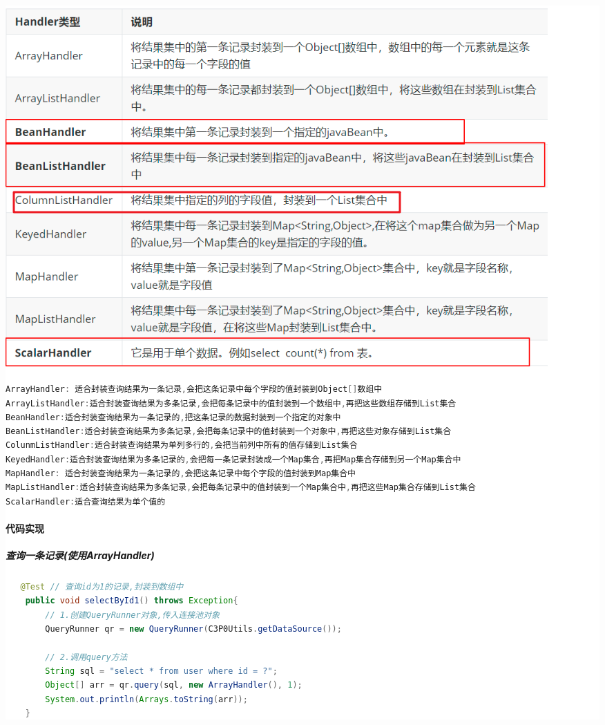 ![image-20201231144425847](img\image-20201231144425847.png)

```java
ArrayHandler: 适合封装查询结果为一条记录,会把这条记录中每个字段的值封装到Object[]数组中
ArrayListHandler:适合封装查询结果为多条记录,会把每条记录中的值封装到一个数组中,再把这些数组存储到List集合
BeanHandler:适合封装查询结果为一条记录的,把这条记录的数据封装到一个指定的对象中
BeanListHandler:适合封装查询结果为多条记录,会把每条记录中的值封装到一个对象中,再把这些对象存储到List集合
ColunmListHandler:适合封装查询结果为单列多行的,会把当前列中所有的值存储到List集合
KeyedHandler:适合封装查询结果为多条记录的,会把每一条记录封装成一个Map集合,再把Map集合存储到另一个Map集合中
MapHandler: 适合封装查询结果为一条记录的,会把这条记录中每个字段的值封装到Map集合中
MapListHandler:适合封装查询结果为多条记录,会把每条记录中的值封装到一个Map集合中,再把这些Map集合存储到List集合    
ScalarHandler:适合查询结果为单个值的     
```



#### 代码实现

##### 查询一条记录(使用ArrayHandler)

```java
   @Test // 查询id为1的记录,封装到数组中
    public void selectById1() throws Exception{
        // 1.创建QueryRunner对象,传入连接池对象
        QueryRunner qr = new QueryRunner(C3P0Utils.getDataSource());

        // 2.调用query方法
        String sql = "select * from user where id = ?";
        Object[] arr = qr.query(sql, new ArrayHandler(), 1);
        System.out.println(Arrays.toString(arr));
    }
```
